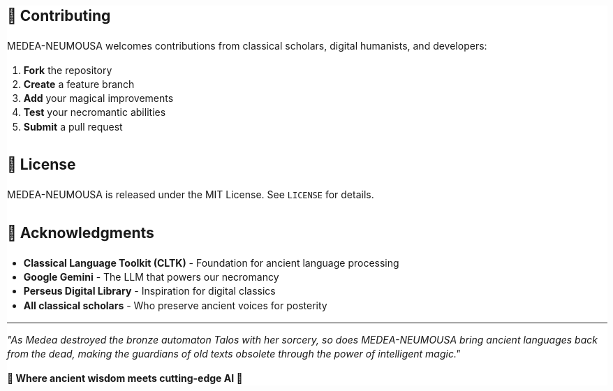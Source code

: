 ## 🤝 Contributing

MEDEA-NEUMOUSA welcomes contributions from classical scholars, digital humanists, and developers:

1. **Fork** the repository
2. **Create** a feature branch
3. **Add** your magical improvements
4. **Test** your necromantic abilities
5. **Submit** a pull request

## 📜 License

MEDEA-NEUMOUSA is released under the MIT License. See `LICENSE` for details.

## 🙏 Acknowledgments

- **Classical Language Toolkit (CLTK)** - Foundation for ancient language processing
- **Google Gemini** - The LLM that powers our necromancy
- **Perseus Digital Library** - Inspiration for digital classics
- **All classical scholars** - Who preserve ancient voices for posterity

---

*"As Medea destroyed the bronze automaton Talos with her sorcery, so does MEDEA-NEUMOUSA bring ancient languages back from the dead, making the guardians of old texts obsolete through the power of intelligent magic."*

**🔮 Where ancient wisdom meets cutting-edge AI 🔮**